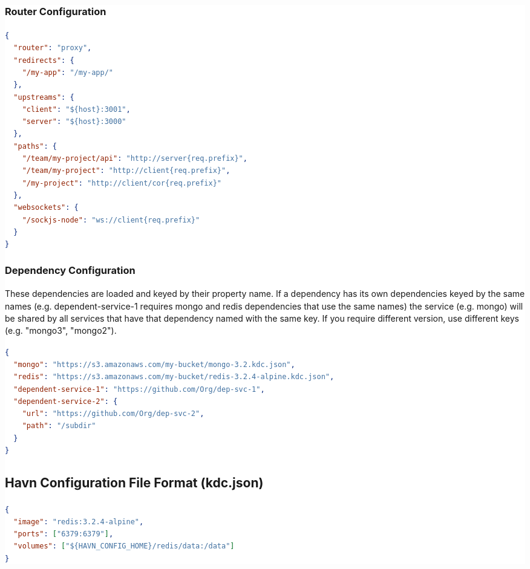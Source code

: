 ### Router Configuration

```json
{
  "router": "proxy",
  "redirects": {
    "/my-app": "/my-app/"
  },
  "upstreams": {
    "client": "${host}:3001",
    "server": "${host}:3000"
  },
  "paths": {
    "/team/my-project/api": "http://server{req.prefix}",
    "/team/my-project": "http://client{req.prefix}",
    "/my-project": "http://client/cor{req.prefix}"
  },
  "websockets": {
    "/sockjs-node": "ws://client{req.prefix}"
  }
}
```

### Dependency Configuration

These dependencies are loaded and keyed by their property name. If a dependency has its own
dependencies keyed by the same names (e.g. dependent-service-1 requires mongo and redis dependencies
that use the same names) the service (e.g. mongo) will be shared by all services that have that
dependency named with the same key. If you require different version, use different keys
(e.g. "mongo3", "mongo2").

```json
{
  "mongo": "https://s3.amazonaws.com/my-bucket/mongo-3.2.kdc.json",
  "redis": "https://s3.amazonaws.com/my-bucket/redis-3.2.4-alpine.kdc.json",
  "dependent-service-1": "https://github.com/Org/dep-svc-1",
  "dependent-service-2": {
    "url": "https://github.com/Org/dep-svc-2",
    "path": "/subdir"
  }
}
```

## Havn Configuration File Format (kdc.json)

```json
{
  "image": "redis:3.2.4-alpine",
  "ports": ["6379:6379"],
  "volumes": ["${HAVN_CONFIG_HOME}/redis/data:/data"]
}
```
